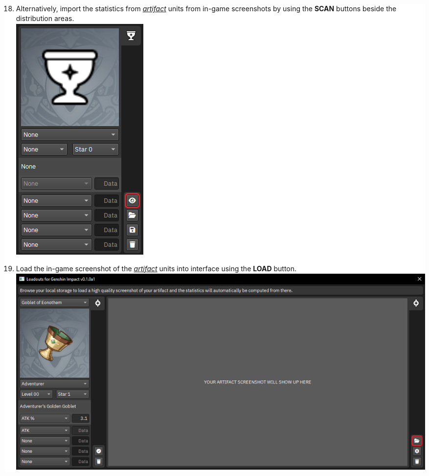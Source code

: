 18. Alternatively, import the statistics from 
    [*artifact*](https://genshin-impact.fandom.com/wiki/Artifact) 
    units from in-game screenshots by using the **SCAN** buttons beside the 
    distribution areas.  
    ![](https://raw.githubusercontent.com/gridhead/gi-loadouts/main/assets/docs/docs_arti_scan.png)

19. Load the in-game screenshot of the 
    [*artifact*](https://genshin-impact.fandom.com/wiki/Artifact) units into 
    interface using the **LOAD** button.  
    ![](https://raw.githubusercontent.com/gridhead/gi-loadouts/main/assets/docs/docs_scan_load.png)
